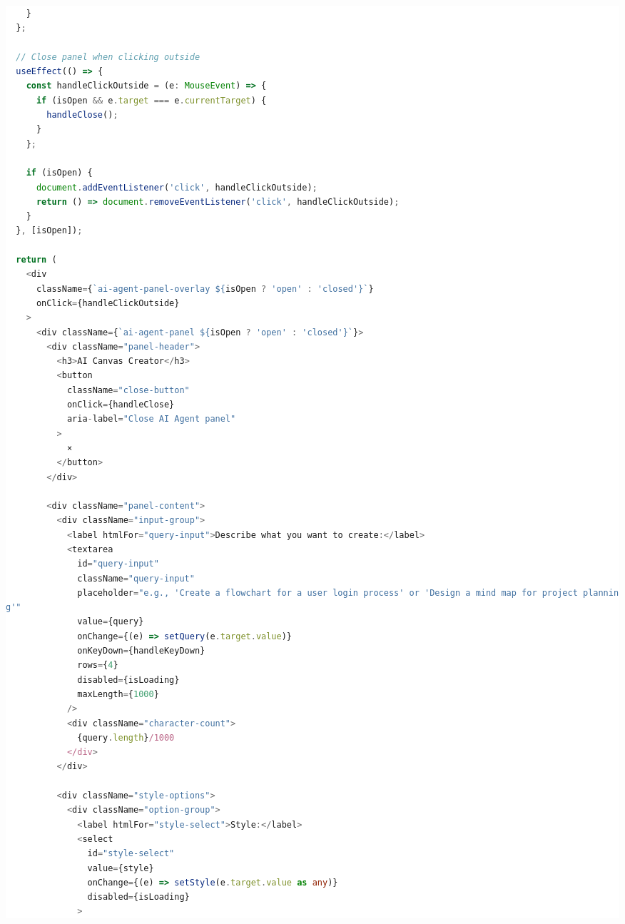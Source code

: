 ```typescript
    }
  };
  
  // Close panel when clicking outside
  useEffect(() => {
    const handleClickOutside = (e: MouseEvent) => {
      if (isOpen && e.target === e.currentTarget) {
        handleClose();
      }
    };
    
    if (isOpen) {
      document.addEventListener('click', handleClickOutside);
      return () => document.removeEventListener('click', handleClickOutside);
    }
  }, [isOpen]);
  
  return (
    <div 
      className={`ai-agent-panel-overlay ${isOpen ? 'open' : 'closed'}`}
      onClick={handleClickOutside}
    >
      <div className={`ai-agent-panel ${isOpen ? 'open' : 'closed'}`}>
        <div className="panel-header">
          <h3>AI Canvas Creator</h3>
          <button 
            className="close-button" 
            onClick={handleClose}
            aria-label="Close AI Agent panel"
          >
            ×
          </button>
        </div>
        
        <div className="panel-content">
          <div className="input-group">
            <label htmlFor="query-input">Describe what you want to create:</label>
            <textarea
              id="query-input"
              className="query-input"
              placeholder="e.g., 'Create a flowchart for a user login process' or 'Design a mind map for project planning'"
              value={query}
              onChange={(e) => setQuery(e.target.value)}
              onKeyDown={handleKeyDown}
              rows={4}
              disabled={isLoading}
              maxLength={1000}
            />
            <div className="character-count">
              {query.length}/1000
            </div>
          </div>
          
          <div className="style-options">
            <div className="option-group">
              <label htmlFor="style-select">Style:</label>
              <select
                id="style-select"
                value={style}
                onChange={(e) => setStyle(e.target.value as any)}
                disabled={isLoading}
              >
```